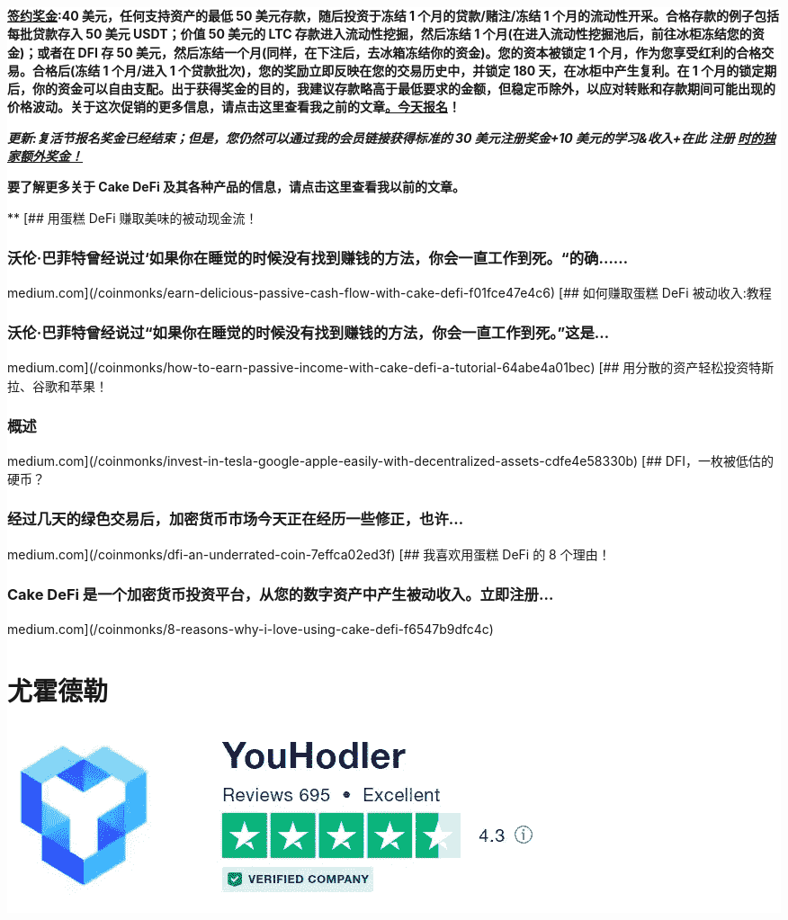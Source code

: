 **[**签约奖金**](https://cakedefi.com/?ref=677920):40 美元，任何支持资产的最低 50 美元存款，随后投资于冻结 1 个月的贷款/赌注/冻结 1 个月的流动性开采。合格存款的例子包括每批贷款存入 50 美元 USDT；价值 50 美元的 LTC 存款进入流动性挖掘，然后冻结 1 个月(在进入流动性挖掘池后，前往冰柜冻结您的资金)；或者在 DFI 存 50 美元，然后冻结一个月(同样，在下注后，去冰箱冻结你的资金)。您的资本被锁定 1 个月，作为您享受红利的合格交易。合格后(冻结 1 个月/进入 1 个贷款批次)，您的奖励立即反映在您的交易历史中，并锁定 180 天，在冰柜中产生复利。在 1 个月的锁定期后，你的资金可以自由支配。出于获得奖金的目的，我建议存款略高于最低要求的金额，但稳定币除外，以应对转账和存款期间可能出现的价格波动。关于这次促销的更多信息，请点击这里查看我之前的文章[。](/coinmonks/how-to-get-a-free-40-signup-bonus-from-cake-defi-this-easter-7523230c9af)[今天报名](https://cakedefi.com/?ref=677920)！**

***更新:复活节报名奖金已经结束；但是，您仍然可以通过我的会员链接获得标准的 30 美元注册奖金+10 美元的学习&收入+在此* *注册* [*时的独家额外奖金！*](https://cakedefi.com/?ref=677920)**

**要了解更多关于 Cake DeFi 及其各种产品的信息，请点击这里查看我以前的文章。**

**[](/coinmonks/earn-delicious-passive-cash-flow-with-cake-defi-f01fce47e4c6) [## 用蛋糕 DeFi 赚取美味的被动现金流！

### 沃伦·巴菲特曾经说过‘如果你在睡觉的时候没有找到赚钱的方法，你会一直工作到死。“的确……

medium.com](/coinmonks/earn-delicious-passive-cash-flow-with-cake-defi-f01fce47e4c6) [](/coinmonks/how-to-earn-passive-income-with-cake-defi-a-tutorial-64abe4a01bec) [## 如何赚取蛋糕 DeFi 被动收入:教程

### 沃伦·巴菲特曾经说过“如果你在睡觉的时候没有找到赚钱的方法，你会一直工作到死。”这是…

medium.com](/coinmonks/how-to-earn-passive-income-with-cake-defi-a-tutorial-64abe4a01bec) [](/coinmonks/invest-in-tesla-google-apple-easily-with-decentralized-assets-cdfe4e58330b) [## 用分散的资产轻松投资特斯拉、谷歌和苹果！

### 概述

medium.com](/coinmonks/invest-in-tesla-google-apple-easily-with-decentralized-assets-cdfe4e58330b) [](/coinmonks/dfi-an-underrated-coin-7effca02ed3f) [## DFI，一枚被低估的硬币？

### 经过几天的绿色交易后，加密货币市场今天正在经历一些修正，也许…

medium.com](/coinmonks/dfi-an-underrated-coin-7effca02ed3f) [](/coinmonks/8-reasons-why-i-love-using-cake-defi-f6547b9dfc4c) [## 我喜欢用蛋糕 DeFi 的 8 个理由！

### Cake DeFi 是一个加密货币投资平台，从您的数字资产中产生被动收入。立即注册…

medium.com](/coinmonks/8-reasons-why-i-love-using-cake-defi-f6547b9dfc4c) 

# 尤霍德勒

![](img/05f805df1e037e1e7411c4cc5a1d01d8.png)

